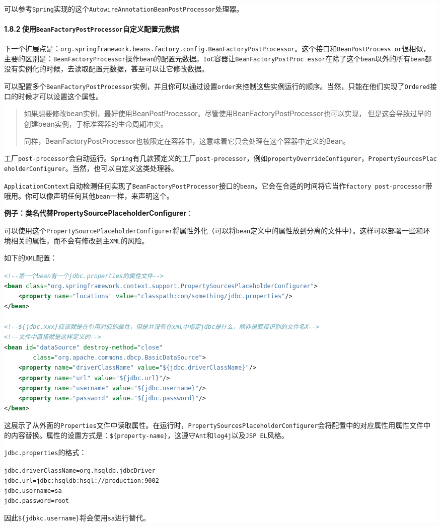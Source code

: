 可以参考`Spring`实现的这个`AutowireAnnotationBeanPostProcessor`处理器。

#### 1.8.2 使用`BeanFactoryPostProcessor`自定义配置元数据

下一个扩展点是：`org.springframework.beans.factory.config.BeanFactoryPostProcessor`。这个接口和`BeanPostProcess or`很相似，主要的区别是：`BeanFactoryProcessor`操作`bean`的配置元数据。`IoC`容器让`BeanFactoryPostProc essor`在除了这个`bean`以外的所有`bean`都没有实例化的时候，去读取配置元数据，甚至可以让它修改数据。

可以配置多个`BeanFactoryPostProcessor`实例，并且你可以通过设置`order`来控制这些实例运行的顺序。当然，只能在他们实现了`Ordered`接口的时候才可以设置这个属性。

> 如果想要修改bean实例，最好使用BeanPostProcessor。尽管使用BeanFactoryPostProcessor也可以实现， 但是这会导致过早的创建bean实例，于标准容器的生命周期冲突。
>
> 同样，BeanFactoryPostProcessor也被限定在容器中，这意味着它只会处理在这个容器中定义的Bean。

工厂`post-processor`会自动运行。`Spring`有几款预定义的工厂`post-processor`，例如`propertyOverrideConfigurer`，`PropertySourcesPlaceholderConfigurer`。当然，也可以自定义这类处理器。

`ApplicationContext`自动检测任何实现了`BeanFactoryPostProcessor`接口的`bean`。它会在合适的时间将它当作`factory post-processor`带哦用。你可以像声明任何其他`bean`一样，来声明这个。

**例子：类名代替PropertySourcePlaceholderConfigurer**：

可以使用这个`PropertySourcePlaceholderConfigurer`将属性外化（可以将`bean`定义中的属性放到分离的文件中）。这样可以部署一些和环境相关的属性，而不会有修改到主`XML`的风险。

如下的`XML`配置：

```xml
<!--第一个bean有一个jdbc.properties的属性文件-->
<bean class="org.springframework.context.support.PropertySourcesPlaceholderConfigurer">
    <property name="locations" value="classpath:com/something/jdbc.properties"/>
</bean>

<!--${jdbc.xxx}应该就是在引用对应的属性，但是并没有在xml中指定jdbc是什么，除非是直接识别的文件名X-->
<!--文件中直接就是这样定义的-->
<bean id="dataSource" destroy-method="close"
        class="org.apache.commons.dbcp.BasicDataSource">
    <property name="driverClassName" value="${jdbc.driverClassName}"/>
    <property name="url" value="${jdbc.url}"/>
    <property name="username" value="${jdbc.username}"/>
    <property name="password" value="${jdbc.password}"/>
</bean>
```

这展示了从外面的`Properties`文件中读取属性。在运行时，`PropertySourcesPlaceholderConfigurer`会将配置中的对应属性用属性文件中的内容替换。属性的设置方式是：`${property-name}`，这遵守`Ant`和`log4j`以及`JSP EL`风格。

`jdbc.properties`的格式：

```properties
jdbc.driverClassName=org.hsqldb.jdbcDriver
jdbc.url=jdbc:hsqldb:hsql://production:9002
jdbc.username=sa
jdbc.password=root
```

因此`${jdbkc.username}`将会使用`sa`进行替代。
